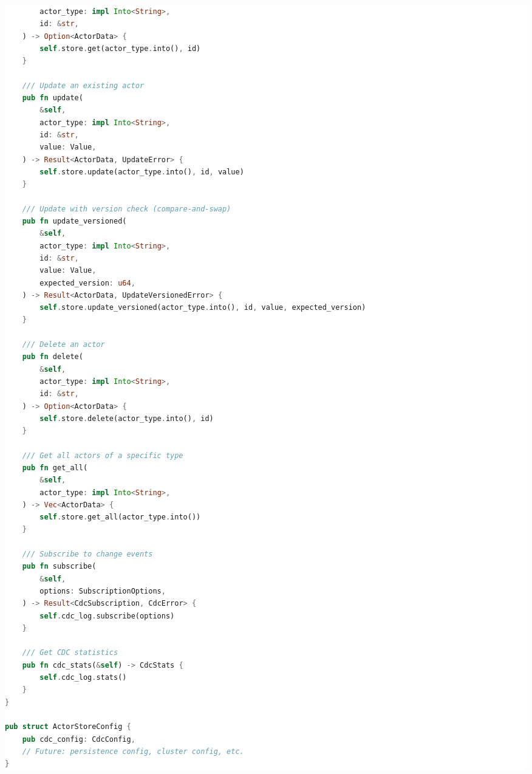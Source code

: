 ```rust
        actor_type: impl Into<String>,
        id: &str,
    ) -> Option<ActorData> {
        self.store.get(actor_type.into(), id)
    }

    /// Update an existing actor
    pub fn update(
        &self,
        actor_type: impl Into<String>,
        id: &str,
        value: Value,
    ) -> Result<ActorData, UpdateError> {
        self.store.update(actor_type.into(), id, value)
    }

    /// Update with version check (compare-and-swap)
    pub fn update_versioned(
        &self,
        actor_type: impl Into<String>,
        id: &str,
        value: Value,
        expected_version: u64,
    ) -> Result<ActorData, UpdateVersionedError> {
        self.store.update_versioned(actor_type.into(), id, value, expected_version)
    }

    /// Delete an actor
    pub fn delete(
        &self,
        actor_type: impl Into<String>,
        id: &str,
    ) -> Option<ActorData> {
        self.store.delete(actor_type.into(), id)
    }

    /// Get all actors of a specific type
    pub fn get_all(
        &self,
        actor_type: impl Into<String>,
    ) -> Vec<ActorData> {
        self.store.get_all(actor_type.into())
    }

    /// Subscribe to change events
    pub fn subscribe(
        &self,
        options: SubscriptionOptions,
    ) -> Result<CdcSubscription, CdcError> {
        self.cdc_log.subscribe(options)
    }

    /// Get CDC statistics
    pub fn cdc_stats(&self) -> CdcStats {
        self.cdc_log.stats()
    }
}

pub struct ActorStoreConfig {
    pub cdc_config: CdcConfig,
    // Future: persistence config, cluster config, etc.
}
```
